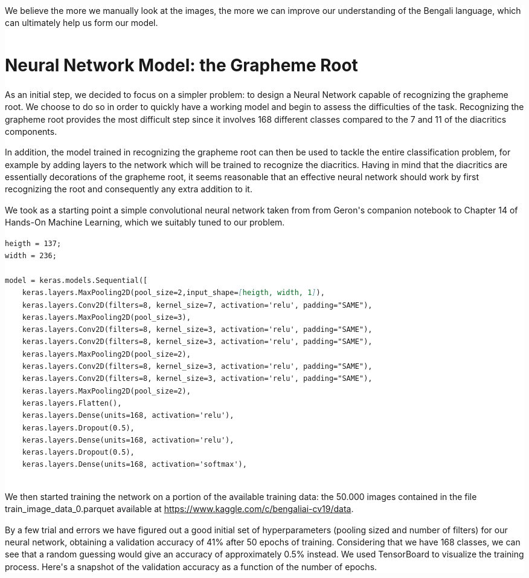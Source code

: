 We believe the more we manually look at the images, the more we can improve our understanding of the Bengali language, which can ultimately help us form our model. 

# Neural Network Model: the Grapheme Root

As an initial step, we decided to focus on a simpler problem: to design a Neural Network capable of recognizing the grapheme root. 
We choose to do so in order to quickly have a working model and begin to assess the difficulties of the task. Recognizing the grapheme root provides the most difficult step since it involves 168 different classes compared to the 7 and 11 of the diacritics components. 

In addition, the model trained in recognizing the grapheme root can then be used to tackle the entire classification problem, for example by adding layers to the network which will be trained to recognize the diacritics.
Having in mind that the diacritics are essentially decorations of the grapheme root, it seems reasonable that an effective neural network should work by first recognizing the root and consequently any extra addition to it. 


We took as a starting point a simple convolutional neural network taken from from Geron's companion notebook to Chapter 14 of Hands-On Machine Learning, which we suitably tuned to our problem.


```markdown
heigth = 137;
width = 236;

model = keras.models.Sequential([
    keras.layers.MaxPooling2D(pool_size=2,input_shape=[heigth, width, 1]),
    keras.layers.Conv2D(filters=8, kernel_size=7, activation='relu', padding="SAME"),
    keras.layers.MaxPooling2D(pool_size=3),
    keras.layers.Conv2D(filters=8, kernel_size=3, activation='relu', padding="SAME"),
    keras.layers.Conv2D(filters=8, kernel_size=3, activation='relu', padding="SAME"),
    keras.layers.MaxPooling2D(pool_size=2),
    keras.layers.Conv2D(filters=8, kernel_size=3, activation='relu', padding="SAME"),
    keras.layers.Conv2D(filters=8, kernel_size=3, activation='relu', padding="SAME"),
    keras.layers.MaxPooling2D(pool_size=2),
    keras.layers.Flatten(),
    keras.layers.Dense(units=168, activation='relu'),
    keras.layers.Dropout(0.5),
    keras.layers.Dense(units=168, activation='relu'),
    keras.layers.Dropout(0.5),
    keras.layers.Dense(units=168, activation='softmax'),
   
```



We then started training the network on a portion of the available training data: the 50.000 images contained in the file train_image_data_0.parquet available at https://www.kaggle.com/c/bengaliai-cv19/data.

By a few trial and errors we have figured out a good initial set of hyperparameters (pooling sized and number of filters) for our neural network, obtaining a validation accuracy of 41% after 50 epochs of training. Considering that we have 168 classes, we can see that a random guessing would give an accuracy of approximately 0.5% instead. We used TensorBoard to visualize the training process. Here's a snapshot of the validation accuracy as a function of the number of epochs.
